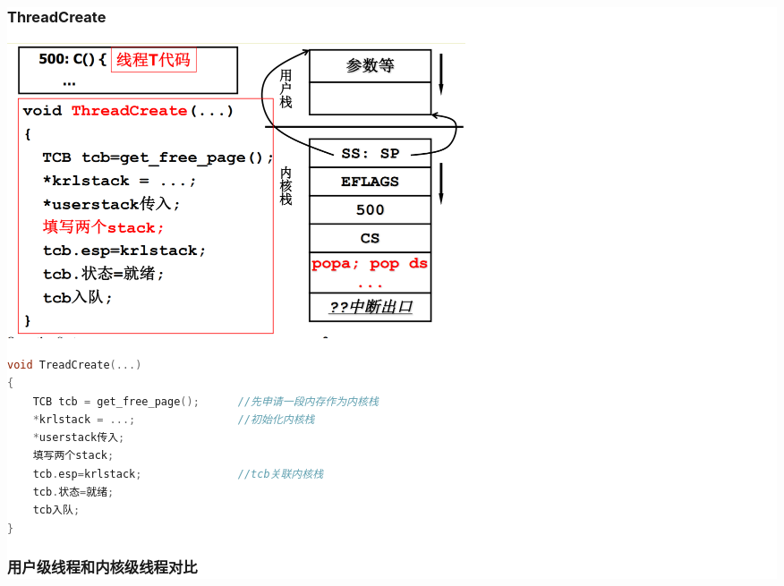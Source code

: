 



### ThreadCreate

<img src="image/L11_8.png" alt="image-20220716110403717" style="zoom:50%;" />

```c
void TreadCreate(...)
{
	TCB tcb = get_free_page();		//先申请一段内存作为内核栈		
	*krlstack = ...;				//初始化内核栈
	*userstack传入;
	填写两个stack;
	tcb.esp=krlstack;				//tcb关联内核栈
	tcb.状态=就绪;
	tcb入队;
}
```



### 用户级线程和内核级线程对比
